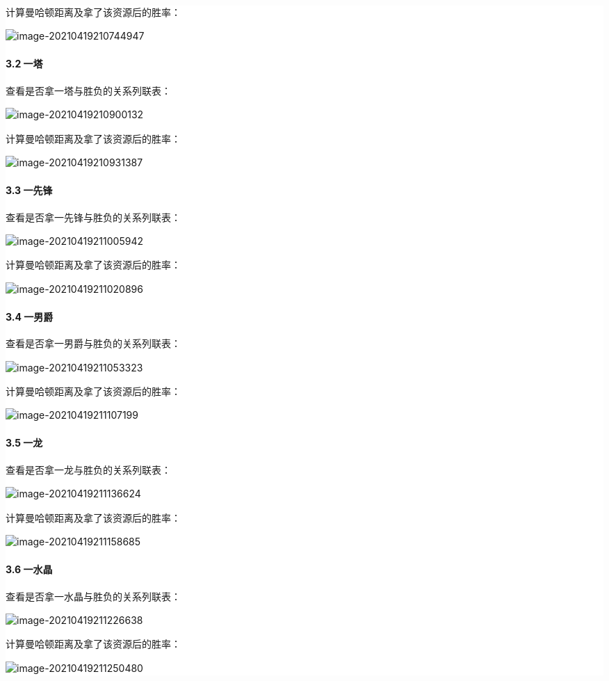计算曼哈顿距离及拿了该资源后的胜率：

![image-20210419210744947](/home/yanruiran/.config/Typora/typora-user-images/image-20210419210744947.png)

#### 3.2 一塔

查看是否拿一塔与胜负的关系列联表：

![image-20210419210900132](/home/yanruiran/.config/Typora/typora-user-images/image-20210419210900132.png)

计算曼哈顿距离及拿了该资源后的胜率：

![image-20210419210931387](/home/yanruiran/.config/Typora/typora-user-images/image-20210419210931387.png)

#### 3.3 一先锋

查看是否拿一先锋与胜负的关系列联表：

![image-20210419211005942](/home/yanruiran/.config/Typora/typora-user-images/image-20210419211005942.png)

计算曼哈顿距离及拿了该资源后的胜率：

![image-20210419211020896](/home/yanruiran/.config/Typora/typora-user-images/image-20210419211020896.png)

#### 3.4 一男爵

查看是否拿一男爵与胜负的关系列联表：

![image-20210419211053323](/home/yanruiran/.config/Typora/typora-user-images/image-20210419211053323.png)

计算曼哈顿距离及拿了该资源后的胜率：

![image-20210419211107199](/home/yanruiran/.config/Typora/typora-user-images/image-20210419211107199.png)

#### 3.5 一龙

查看是否拿一龙与胜负的关系列联表：

![image-20210419211136624](/home/yanruiran/.config/Typora/typora-user-images/image-20210419211136624.png)

计算曼哈顿距离及拿了该资源后的胜率：

![image-20210419211158685](/home/yanruiran/.config/Typora/typora-user-images/image-20210419211158685.png)

#### 3.6 一水晶

查看是否拿一水晶与胜负的关系列联表：

![image-20210419211226638](/home/yanruiran/.config/Typora/typora-user-images/image-20210419211226638.png)

计算曼哈顿距离及拿了该资源后的胜率：

![image-20210419211250480](/home/yanruiran/.config/Typora/typora-user-images/image-20210419211250480.png)

